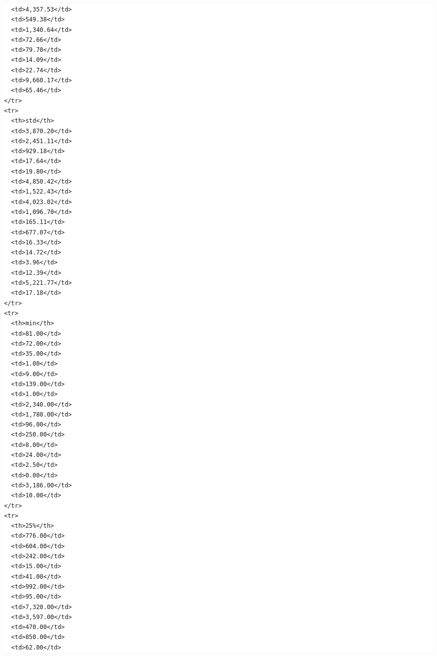       <td>4,357.53</td>
      <td>549.38</td>
      <td>1,340.64</td>
      <td>72.66</td>
      <td>79.70</td>
      <td>14.09</td>
      <td>22.74</td>
      <td>9,660.17</td>
      <td>65.46</td>
    </tr>
    <tr>
      <th>std</th>
      <td>3,870.20</td>
      <td>2,451.11</td>
      <td>929.18</td>
      <td>17.64</td>
      <td>19.80</td>
      <td>4,850.42</td>
      <td>1,522.43</td>
      <td>4,023.02</td>
      <td>1,096.70</td>
      <td>165.11</td>
      <td>677.07</td>
      <td>16.33</td>
      <td>14.72</td>
      <td>3.96</td>
      <td>12.39</td>
      <td>5,221.77</td>
      <td>17.18</td>
    </tr>
    <tr>
      <th>min</th>
      <td>81.00</td>
      <td>72.00</td>
      <td>35.00</td>
      <td>1.00</td>
      <td>9.00</td>
      <td>139.00</td>
      <td>1.00</td>
      <td>2,340.00</td>
      <td>1,780.00</td>
      <td>96.00</td>
      <td>250.00</td>
      <td>8.00</td>
      <td>24.00</td>
      <td>2.50</td>
      <td>0.00</td>
      <td>3,186.00</td>
      <td>10.00</td>
    </tr>
    <tr>
      <th>25%</th>
      <td>776.00</td>
      <td>604.00</td>
      <td>242.00</td>
      <td>15.00</td>
      <td>41.00</td>
      <td>992.00</td>
      <td>95.00</td>
      <td>7,320.00</td>
      <td>3,597.00</td>
      <td>470.00</td>
      <td>850.00</td>
      <td>62.00</td>